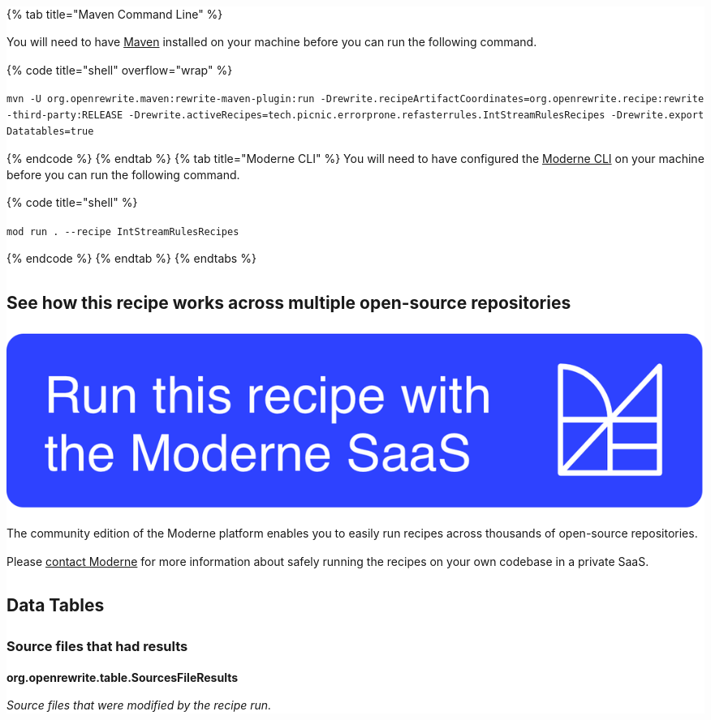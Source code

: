 {% tab title="Maven Command Line" %}

You will need to have [Maven](https://maven.apache.org/download.cgi) installed on your machine before you can run the following command.

{% code title="shell" overflow="wrap" %}
```shell
mvn -U org.openrewrite.maven:rewrite-maven-plugin:run -Drewrite.recipeArtifactCoordinates=org.openrewrite.recipe:rewrite-third-party:RELEASE -Drewrite.activeRecipes=tech.picnic.errorprone.refasterrules.IntStreamRulesRecipes -Drewrite.exportDatatables=true
```
{% endcode %}
{% endtab %}
{% tab title="Moderne CLI" %}
You will need to have configured the [Moderne CLI](https://docs.moderne.io/moderne-cli/cli-intro) on your machine before you can run the following command.

{% code title="shell" %}
```shell
mod run . --recipe IntStreamRulesRecipes
```
{% endcode %}
{% endtab %}
{% endtabs %}

## See how this recipe works across multiple open-source repositories

[![Moderne Link Image](/.gitbook/assets/ModerneRecipeButton.png)](https://app.moderne.io/recipes/tech.picnic.errorprone.refasterrules.IntStreamRulesRecipes)

The community edition of the Moderne platform enables you to easily run recipes across thousands of open-source repositories.

Please [contact Moderne](https://moderne.io/product) for more information about safely running the recipes on your own codebase in a private SaaS.
## Data Tables

### Source files that had results
**org.openrewrite.table.SourcesFileResults**

_Source files that were modified by the recipe run._
